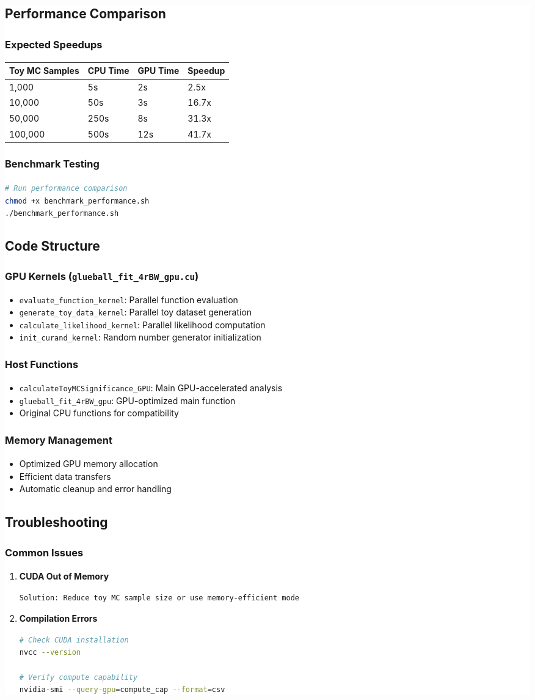 ## Performance Comparison

### Expected Speedups
| Toy MC Samples | CPU Time | GPU Time | Speedup |
|----------------|----------|----------|---------|
| 1,000          | 5s       | 2s       | 2.5x    |
| 10,000         | 50s      | 3s       | 16.7x   |
| 50,000         | 250s     | 8s       | 31.3x   |
| 100,000        | 500s     | 12s      | 41.7x   |

### Benchmark Testing
```bash
# Run performance comparison
chmod +x benchmark_performance.sh
./benchmark_performance.sh
```

## Code Structure

### GPU Kernels (`glueball_fit_4rBW_gpu.cu`)
- `evaluate_function_kernel`: Parallel function evaluation
- `generate_toy_data_kernel`: Parallel toy dataset generation
- `calculate_likelihood_kernel`: Parallel likelihood computation
- `init_curand_kernel`: Random number generator initialization

### Host Functions
- `calculateToyMCSignificance_GPU`: Main GPU-accelerated analysis
- `glueball_fit_4rBW_gpu`: GPU-optimized main function
- Original CPU functions for compatibility

### Memory Management
- Optimized GPU memory allocation
- Efficient data transfers
- Automatic cleanup and error handling

## Troubleshooting

### Common Issues

1. **CUDA Out of Memory**
   ```
   Solution: Reduce toy MC sample size or use memory-efficient mode
   ```

2. **Compilation Errors**
   ```bash
   # Check CUDA installation
   nvcc --version
   
   # Verify compute capability
   nvidia-smi --query-gpu=compute_cap --format=csv
   ```
